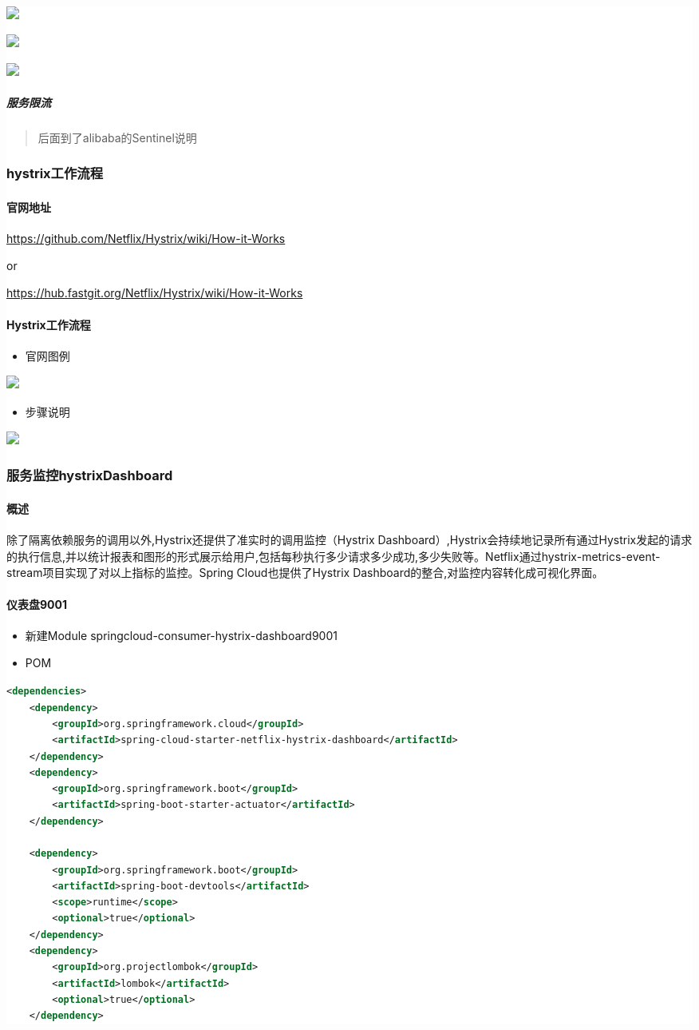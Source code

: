   ![](https://img2020.cnblogs.com/blog/1231979/202008/1231979-20200827141654303-2040131671.png)
  
  ![](https://img2020.cnblogs.com/blog/1231979/202008/1231979-20200827141810735-814481115.png)

  ![](https://img2020.cnblogs.com/blog/1231979/202008/1231979-20200827141833214-1955558984.png)


##### 服务限流

>后面到了alibaba的Sentinel说明


### hystrix工作流程

#### 官网地址
https://github.com/Netflix/Hystrix/wiki/How-it-Works

or

https://hub.fastgit.org/Netflix/Hystrix/wiki/How-it-Works
 

#### Hystrix工作流程     
- 官网图例

![](https://img2020.cnblogs.com/blog/1231979/202008/1231979-20200827142935934-2032459148.png)

 
- 步骤说明

![](https://img2020.cnblogs.com/blog/1231979/202008/1231979-20200827142858757-1690375220.png)


### 服务监控hystrixDashboard

#### 概述
除了隔离依赖服务的调用以外,Hystrix还提供了准实时的调用监控（Hystrix Dashboard）,Hystrix会持续地记录所有通过Hystrix发起的请求的执行信息,并以统计报表和图形的形式展示给用户,包括每秒执行多少请求多少成功,多少失败等。Netflix通过hystrix-metrics-event-stream项目实现了对以上指标的监控。Spring Cloud也提供了Hystrix Dashboard的整合,对监控内容转化成可视化界面。

#### 仪表盘9001
- 新建Module springcloud-consumer-hystrix-dashboard9001

- POM

```xml
<dependencies>
    <dependency>
        <groupId>org.springframework.cloud</groupId>
        <artifactId>spring-cloud-starter-netflix-hystrix-dashboard</artifactId>
    </dependency>
    <dependency>
        <groupId>org.springframework.boot</groupId>
        <artifactId>spring-boot-starter-actuator</artifactId>
    </dependency>

    <dependency>
        <groupId>org.springframework.boot</groupId>
        <artifactId>spring-boot-devtools</artifactId>
        <scope>runtime</scope>
        <optional>true</optional>
    </dependency>
    <dependency>
        <groupId>org.projectlombok</groupId>
        <artifactId>lombok</artifactId>
        <optional>true</optional>
    </dependency>
```